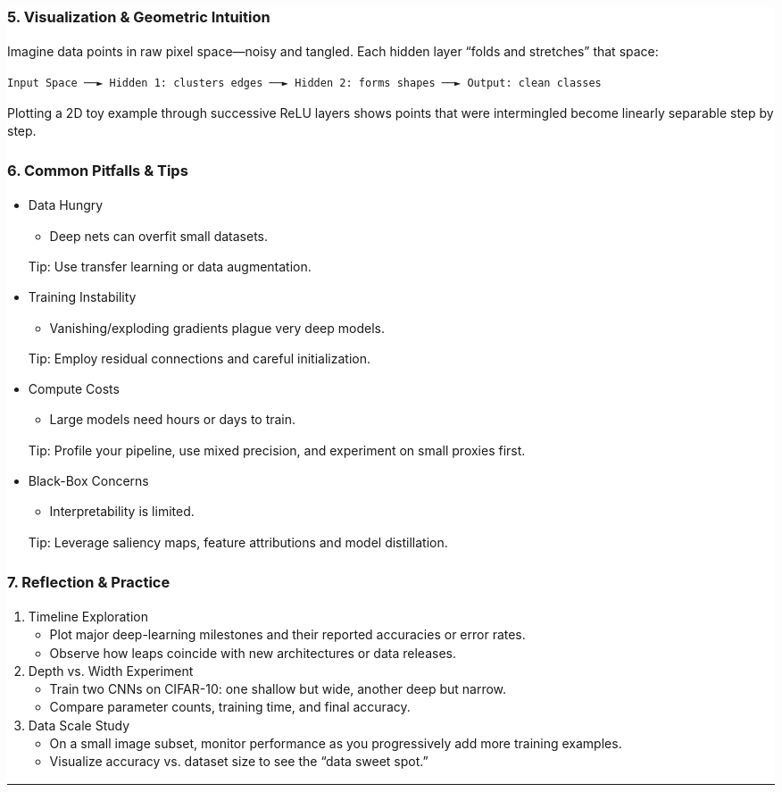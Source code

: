 ### 5. Visualization & Geometric Intuition

Imagine data points in raw pixel space—noisy and tangled. Each hidden layer “folds and stretches” that space:

```
Input Space ──► Hidden 1: clusters edges ──► Hidden 2: forms shapes ──► Output: clean classes
```

Plotting a 2D toy example through successive ReLU layers shows points that were intermingled become linearly separable step by step.

### 6. Common Pitfalls & Tips

- Data Hungry
    - Deep nets can overfit small datasets.
    
    Tip: Use transfer learning or data augmentation.
    
- Training Instability
    - Vanishing/exploding gradients plague very deep models.
    
    Tip: Employ residual connections and careful initialization.
    
- Compute Costs
    - Large models need hours or days to train.
    
    Tip: Profile your pipeline, use mixed precision, and experiment on small proxies first.
    
- Black-Box Concerns
    - Interpretability is limited.
    
    Tip: Leverage saliency maps, feature attributions and model distillation.
    

### 7. Reflection & Practice

1. Timeline Exploration
    - Plot major deep-learning milestones and their reported accuracies or error rates.
    - Observe how leaps coincide with new architectures or data releases.
2. Depth vs. Width Experiment
    - Train two CNNs on CIFAR-10: one shallow but wide, another deep but narrow.
    - Compare parameter counts, training time, and final accuracy.
3. Data Scale Study
    - On a small image subset, monitor performance as you progressively add more training examples.
    - Visualize accuracy vs. dataset size to see the “data sweet spot.”

---